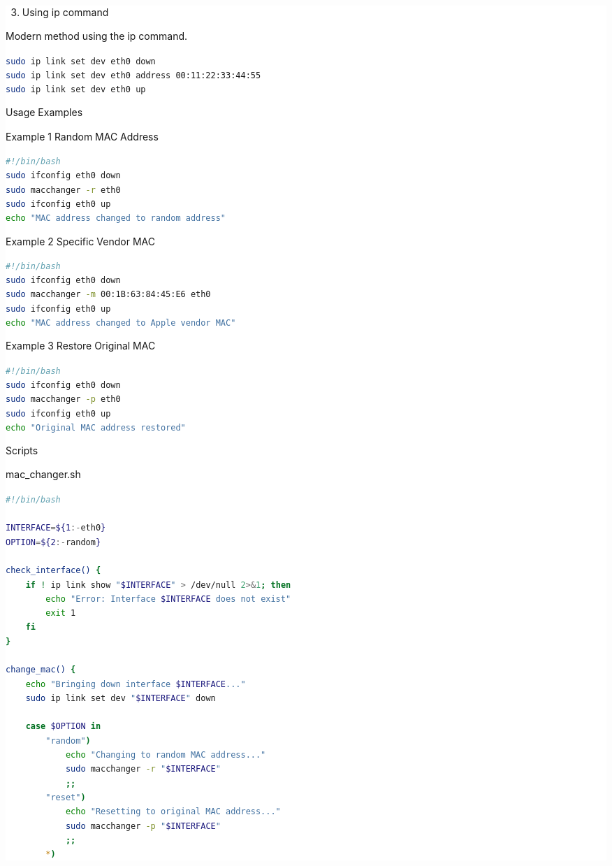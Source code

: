 3. Using ip command

Modern method using the ip command.

```bash
sudo ip link set dev eth0 down
sudo ip link set dev eth0 address 00:11:22:33:44:55
sudo ip link set dev eth0 up
```

Usage Examples

Example 1 Random MAC Address
```bash
#!/bin/bash
sudo ifconfig eth0 down
sudo macchanger -r eth0
sudo ifconfig eth0 up
echo "MAC address changed to random address"
```

Example 2 Specific Vendor MAC
```bash
#!/bin/bash
sudo ifconfig eth0 down
sudo macchanger -m 00:1B:63:84:45:E6 eth0
sudo ifconfig eth0 up
echo "MAC address changed to Apple vendor MAC"
```

Example 3 Restore Original MAC
```bash
#!/bin/bash
sudo ifconfig eth0 down
sudo macchanger -p eth0
sudo ifconfig eth0 up
echo "Original MAC address restored"
```

Scripts

mac_changer.sh
```bash
#!/bin/bash

INTERFACE=${1:-eth0}
OPTION=${2:-random}

check_interface() {
    if ! ip link show "$INTERFACE" > /dev/null 2>&1; then
        echo "Error: Interface $INTERFACE does not exist"
        exit 1
    fi
}

change_mac() {
    echo "Bringing down interface $INTERFACE..."
    sudo ip link set dev "$INTERFACE" down
    
    case $OPTION in
        "random")
            echo "Changing to random MAC address..."
            sudo macchanger -r "$INTERFACE"
            ;;
        "reset")
            echo "Resetting to original MAC address..."
            sudo macchanger -p "$INTERFACE"
            ;;
        *)
```